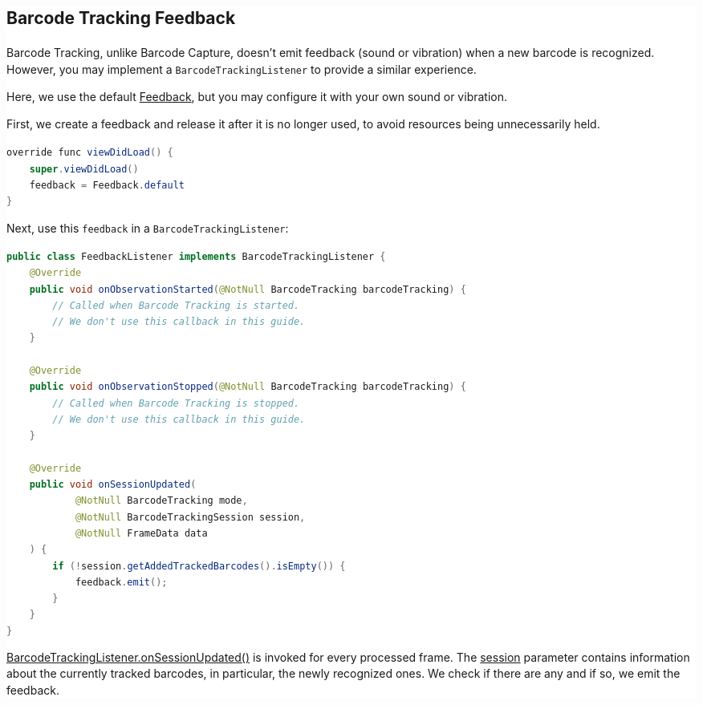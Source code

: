 ## Barcode Tracking Feedback

Barcode Tracking, unlike Barcode Capture, doesn’t emit feedback (sound or vibration) when a new barcode is recognized. However, you may implement a `BarcodeTrackingListener` to provide a similar experience.

Here, we use the default [Feedback](https://docs.scandit.com/data-capture-sdk/android/core/api/feedback.html#class-scandit.datacapture.core.Feedback), but you may configure it with your own sound or vibration.

First, we create a feedback and release it after it is no longer used, to avoid resources being unnecessarily held.

```java
override func viewDidLoad() {
    super.viewDidLoad()
    feedback = Feedback.default
}
```

Next, use this `feedback` in a `BarcodeTrackingListener`:

```java
public class FeedbackListener implements BarcodeTrackingListener {
    @Override
    public void onObservationStarted(@NotNull BarcodeTracking barcodeTracking) {
        // Called when Barcode Tracking is started.
        // We don't use this callback in this guide.
    }

    @Override
    public void onObservationStopped(@NotNull BarcodeTracking barcodeTracking) {
        // Called when Barcode Tracking is stopped.
        // We don't use this callback in this guide.
    }

    @Override
    public void onSessionUpdated(
            @NotNull BarcodeTracking mode,
            @NotNull BarcodeTrackingSession session,
            @NotNull FrameData data
    ) {
        if (!session.getAddedTrackedBarcodes().isEmpty()) {
            feedback.emit();
        }
    }
}
```

[BarcodeTrackingListener.onSessionUpdated()](https://docs.scandit.com/data-capture-sdk/android/barcode-capture/api/barcode-tracking-listener.html#method-scandit.datacapture.barcode.tracking.IBarcodeTrackingListener.OnSessionUpdated) is invoked for every processed frame. The [session](https://docs.scandit.com/data-capture-sdk/android/barcode-capture/api/barcode-tracking-session.html#class-scandit.datacapture.barcode.tracking.BarcodeTrackingSession) parameter contains information about the currently tracked barcodes, in particular, the newly recognized ones. We check if there are any and if so, we emit the feedback.
